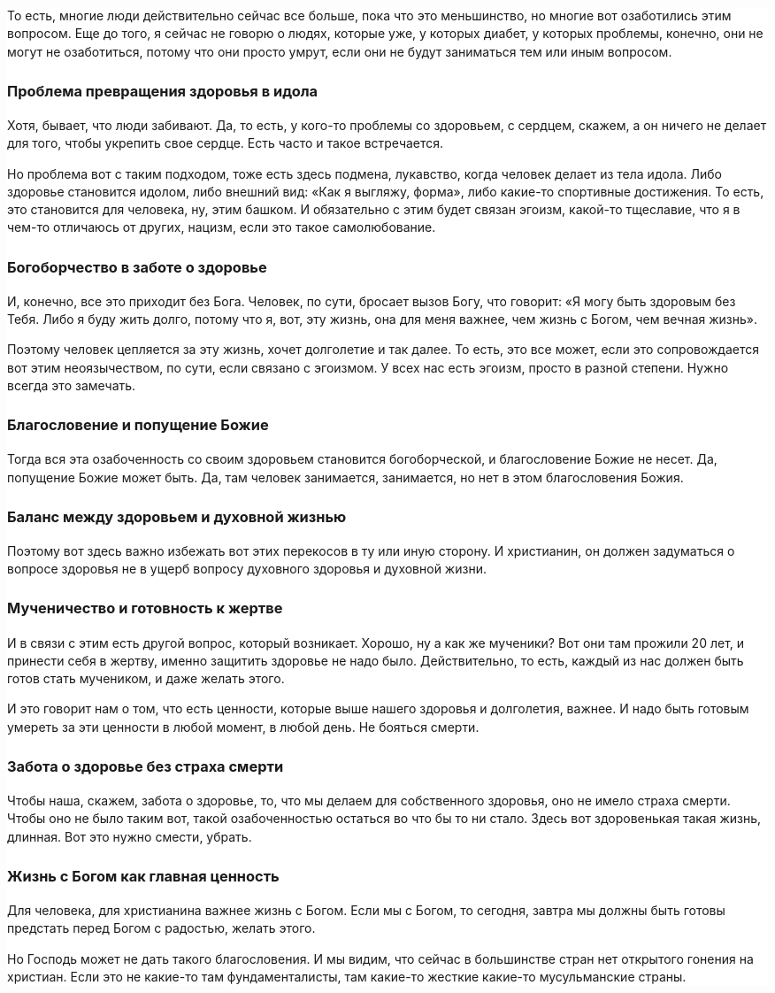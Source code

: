 То есть, многие люди действительно сейчас все больше, пока что это меньшинство, но многие вот озаботились этим вопросом. Еще до того, я сейчас не говорю о людях, которые уже, у которых диабет, у которых проблемы, конечно, они не могут не озаботиться, потому что они просто умрут, если они не будут заниматься тем или иным вопросом.  

### Проблема превращения здоровья в идола  
Хотя, бывает, что люди забивают. Да, то есть, у кого-то проблемы со здоровьем, с сердцем, скажем, а он ничего не делает для того, чтобы укрепить свое сердце. Есть часто и такое встречается.  

Но проблема вот с таким подходом, тоже есть здесь подмена, лукавство, когда человек делает из тела идола. Либо здоровье становится идолом, либо внешний вид: «Как я выгляжу, форма», либо какие-то спортивные достижения. То есть, это становится для человека, ну, этим башком. И обязательно с этим будет связан эгоизм, какой-то тщеславие, что я в чем-то отличаюсь от других, нацизм, если это такое самолюбование.  

### Богоборчество в заботе о здоровье  
И, конечно, все это приходит без Бога. Человек, по сути, бросает вызов Богу, что говорит: «Я могу быть здоровым без Тебя. Либо я буду жить долго, потому что я, вот, эту жизнь, она для меня важнее, чем жизнь с Богом, чем вечная жизнь».  

Поэтому человек цепляется за эту жизнь, хочет долголетие и так далее. То есть, это все может, если это сопровождается вот этим неоязычеством, по сути, если связано с эгоизмом. У всех нас есть эгоизм, просто в разной степени. Нужно всегда это замечать.  

### Благословение и попущение Божие  
Тогда вся эта озабоченность со своим здоровьем становится богоборческой, и благословение Божие не несет. Да, попущение Божие может быть. Да, там человек занимается, занимается, но нет в этом благословения Божия.  

### Баланс между здоровьем и духовной жизнью  
Поэтому вот здесь важно избежать вот этих перекосов в ту или иную сторону. И христианин, он должен задуматься о вопросе здоровья не в ущерб вопросу духовного здоровья и духовной жизни.  

### Мученичество и готовность к жертве  
И в связи с этим есть другой вопрос, который возникает. Хорошо, ну а как же мученики? Вот они там прожили 20 лет, и принести себя в жертву, именно защитить здоровье не надо было. Действительно, то есть, каждый из нас должен быть готов стать мучеником, и даже желать этого.  

И это говорит нам о том, что есть ценности, которые выше нашего здоровья и долголетия, важнее. И надо быть готовым умереть за эти ценности в любой момент, в любой день. Не бояться смерти.  

### Забота о здоровье без страха смерти  
Чтобы наша, скажем, забота о здоровье, то, что мы делаем для собственного здоровья, оно не имело страха смерти. Чтобы оно не было таким вот, такой озабоченностью остаться во что бы то ни стало. Здесь вот здоровенькая такая жизнь, длинная. Вот это нужно смести, убрать.  

### Жизнь с Богом как главная ценность  
Для человека, для христианина важнее жизнь с Богом. Если мы с Богом, то сегодня, завтра мы должны быть готовы предстать перед Богом с радостью, желать этого.  

Но Господь может не дать такого благословения. И мы видим, что сейчас в большинстве стран нет открытого гонения на христиан. Если это не какие-то там фундаменталисты, там какие-то жесткие какие-то мусульманские страны.  
